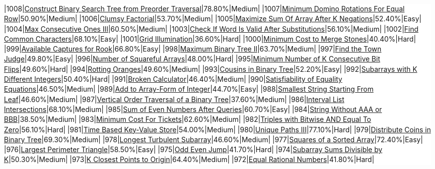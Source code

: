 |1008|[Construct Binary Search Tree from Preorder Traversal](https://github.com/grandyang/leetcode/issues/1008)|78.80%|Medium|
|1007|[Minimum Domino Rotations For Equal Row](https://github.com/grandyang/leetcode/issues/1007)|50.90%|Medium|
|1006|[Clumsy Factorial](https://github.com/grandyang/leetcode/issues/1006)|53.70%|Medium|
|1005|[Maximize Sum Of Array After K Negations](https://github.com/grandyang/leetcode/issues/1005)|52.40%|Easy|
|1004|[Max Consecutive Ones III](https://github.com/grandyang/leetcode/issues/1004)|60.50%|Medium|
|1003|[Check If Word Is Valid After Substitutions](https://github.com/grandyang/leetcode/issues/1003)|56.10%|Medium|
|1002|[Find Common Characters](https://github.com/grandyang/leetcode/issues/1002)|68.10%|Easy|
|1001|[Grid Illumination](https://github.com/grandyang/leetcode/issues/1001)|36.60%|Hard|
|1000|[Minimum Cost to Merge Stones](https://github.com/grandyang/leetcode/issues/1000)|40.40%|Hard|
|999|[Available Captures for Rook](https://github.com/grandyang/leetcode/issues/999)|66.80%|Easy|
|998|[Maximum Binary Tree II](https://github.com/grandyang/leetcode/issues/998)|63.70%|Medium|
|997|[Find the Town Judge](https://github.com/grandyang/leetcode/issues/997)|49.80%|Easy|
|996|[Number of Squareful Arrays](https://github.com/grandyang/leetcode/issues/996)|48.00%|Hard|
|995|[Minimum Number of K Consecutive Bit Flips](https://github.com/grandyang/leetcode/issues/995)|49.60%|Hard|
|994|[Rotting Oranges](https://github.com/grandyang/leetcode/issues/994)|49.60%|Medium|
|993|[Cousins in Binary Tree](https://github.com/grandyang/leetcode/issues/993)|52.20%|Easy|
|992|[Subarrays with K Different Integers](https://github.com/grandyang/leetcode/issues/992)|50.40%|Hard|
|991|[Broken Calculator](https://github.com/grandyang/leetcode/issues/991)|46.40%|Medium|
|990|[Satisfiability of Equality Equations](https://github.com/grandyang/leetcode/issues/990)|46.50%|Medium|
|989|[Add to Array-Form of Integer](https://github.com/grandyang/leetcode/issues/989)|44.70%|Easy|
|988|[Smallest String Starting From Leaf](https://github.com/grandyang/leetcode/issues/988)|46.60%|Medium|
|987|[Vertical Order Traversal of a Binary Tree](https://github.com/grandyang/leetcode/issues/987)|37.60%|Medium|
|986|[Interval List Intersections](https://github.com/grandyang/leetcode/issues/986)|68.10%|Medium|
|985|[Sum of Even Numbers After Queries](https://github.com/grandyang/leetcode/issues/985)|60.70%|Easy|
|984|[String Without AAA or BBB](https://github.com/grandyang/leetcode/issues/984)|38.50%|Medium|
|983|[Minimum Cost For Tickets](https://github.com/grandyang/leetcode/issues/983)|62.60%|Medium|
|982|[Triples with Bitwise AND Equal To Zero](https://github.com/grandyang/leetcode/issues/982)|56.10%|Hard|
|981|[Time Based Key-Value Store](https://github.com/grandyang/leetcode/issues/981)|54.00%|Medium|
|980|[Unique Paths III](https://github.com/grandyang/leetcode/issues/980)|77.10%|Hard|
|979|[Distribute Coins in Binary Tree](https://github.com/grandyang/leetcode/issues/979)|69.30%|Medium|
|978|[Longest Turbulent Subarray](https://github.com/grandyang/leetcode/issues/978)|46.60%|Medium|
|977|[Squares of a Sorted Array](https://github.com/grandyang/leetcode/issues/977)|72.40%|Easy|
|976|[Largest Perimeter Triangle](https://github.com/grandyang/leetcode/issues/976)|58.50%|Easy|
|975|[Odd Even Jump](https://github.com/grandyang/leetcode/issues/975)|41.70%|Hard|
|974|[Subarray Sums Divisible by K](https://github.com/grandyang/leetcode/issues/974)|50.30%|Medium|
|973|[K Closest Points to Origin](https://github.com/grandyang/leetcode/issues/973)|64.40%|Medium|
|972|[Equal Rational Numbers](https://github.com/grandyang/leetcode/issues/972)|41.80%|Hard|